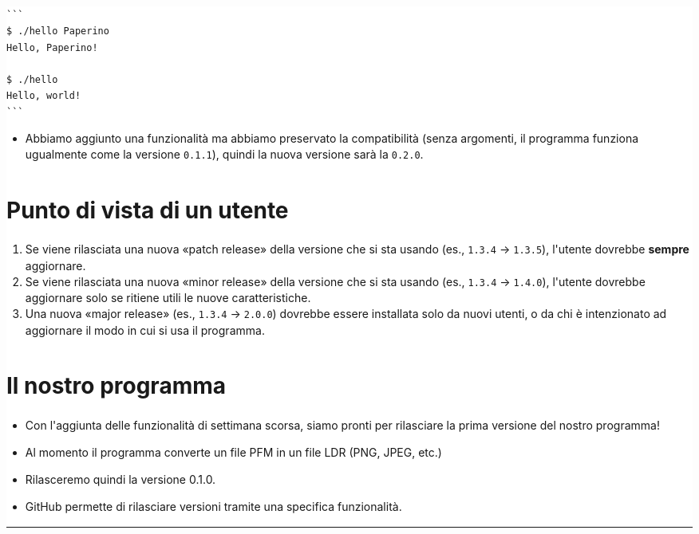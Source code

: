     ```
    $ ./hello Paperino
    Hello, Paperino!

    $ ./hello
    Hello, world!
    ```

-   Abbiamo aggiunto una funzionalità ma abbiamo preservato la
    compatibilità (senza argomenti, il programma funziona ugualmente
    come la versione `0.1.1`), quindi la nuova versione sarà la
    `0.2.0`.

# Punto di vista di un utente

1.  Se viene rilasciata una nuova «patch release» della versione che
    si sta usando (es., `1.3.4` → `1.3.5`), l'utente dovrebbe **sempre**
    aggiornare.
2.  Se viene rilasciata una nuova «minor release» della versione che
    si sta usando (es., `1.3.4` → `1.4.0`), l'utente dovrebbe aggiornare
    solo se ritiene utili le nuove caratteristiche.
3.  Una nuova «major release» (es., `1.3.4` → `2.0.0`) dovrebbe essere
    installata solo da nuovi utenti, o da chi è intenzionato ad
    aggiornare il modo in cui si usa il programma.

# Il nostro programma

-   Con l'aggiunta delle funzionalità di settimana scorsa, siamo pronti per rilasciare la prima versione del nostro programma!

-   Al momento il programma converte un file PFM in un file LDR (PNG, JPEG, etc.)

-   Rilasceremo quindi la versione 0.1.0.

-   GitHub permette di rilasciare versioni tramite una specifica funzionalità.

---

<center>